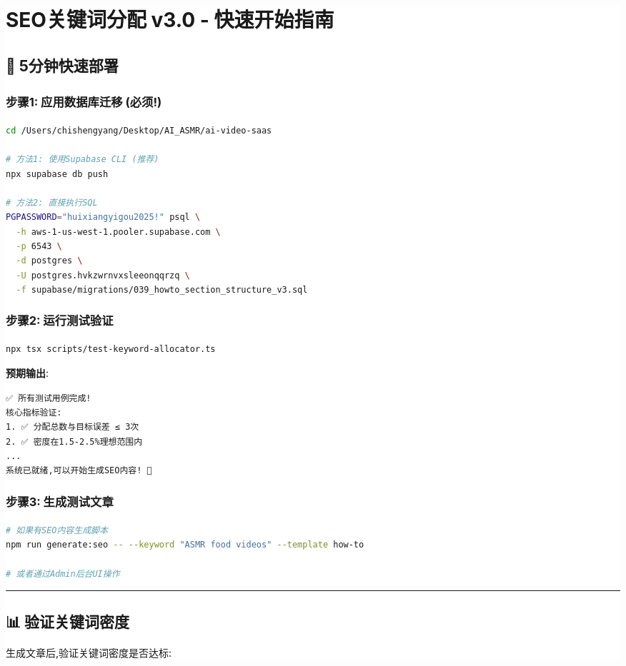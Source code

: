 # SEO关键词分配 v3.0 - 快速开始指南

## 🚀 5分钟快速部署

### 步骤1: 应用数据库迁移 (必须!)

```bash
cd /Users/chishengyang/Desktop/AI_ASMR/ai-video-saas

# 方法1: 使用Supabase CLI (推荐)
npx supabase db push

# 方法2: 直接执行SQL
PGPASSWORD="huixiangyigou2025!" psql \
  -h aws-1-us-west-1.pooler.supabase.com \
  -p 6543 \
  -d postgres \
  -U postgres.hvkzwrnvxsleeonqqrzq \
  -f supabase/migrations/039_howto_section_structure_v3.sql
```

### 步骤2: 运行测试验证

```bash
npx tsx scripts/test-keyword-allocator.ts
```

**预期输出**:
```
✅ 所有测试用例完成!
核心指标验证:
1. ✅ 分配总数与目标误差 ≤ 3次
2. ✅ 密度在1.5-2.5%理想范围内
...
系统已就绪,可以开始生成SEO内容! 🚀
```

### 步骤3: 生成测试文章

```bash
# 如果有SEO内容生成脚本
npm run generate:seo -- --keyword "ASMR food videos" --template how-to

# 或者通过Admin后台UI操作
```

---

## 📊 验证关键词密度

生成文章后,验证关键词密度是否达标:
